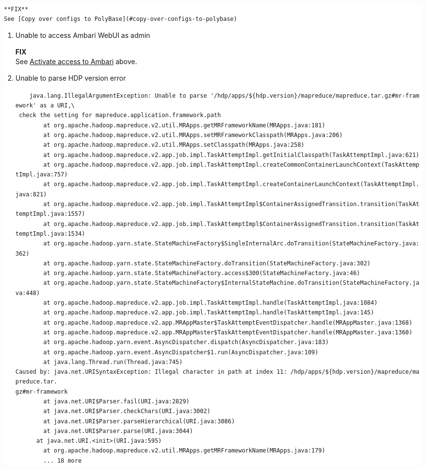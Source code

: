 	**FIX**  
 	See [Copy over configs to PolyBase](#copy-over-configs-to-polybase)

1. Unable to access Ambari WebUI as admin

	**FIX**  
	See [Activate access to Ambari](#activate-access-to-ambari) above.  

1. Unable to parse HDP version error
	```
		java.lang.IllegalArgumentException: Unable to parse '/hdp/apps/${hdp.version}/mapreduce/mapreduce.tar.gz#mr-framework' as a URI,\
	 check the setting for mapreduce.application.framework.path
	        at org.apache.hadoop.mapreduce.v2.util.MRApps.getMRFrameworkName(MRApps.java:181)
	        at org.apache.hadoop.mapreduce.v2.util.MRApps.setMRFrameworkClasspath(MRApps.java:206)
	        at org.apache.hadoop.mapreduce.v2.util.MRApps.setClasspath(MRApps.java:258)
	        at org.apache.hadoop.mapreduce.v2.app.job.impl.TaskAttemptImpl.getInitialClasspath(TaskAttemptImpl.java:621)
	        at org.apache.hadoop.mapreduce.v2.app.job.impl.TaskAttemptImpl.createCommonContainerLaunchContext(TaskAttemptImpl.java:757)
	        at org.apache.hadoop.mapreduce.v2.app.job.impl.TaskAttemptImpl.createContainerLaunchContext(TaskAttemptImpl.java:821)
	        at org.apache.hadoop.mapreduce.v2.app.job.impl.TaskAttemptImpl$ContainerAssignedTransition.transition(TaskAttemptImpl.java:1557)
	        at org.apache.hadoop.mapreduce.v2.app.job.impl.TaskAttemptImpl$ContainerAssignedTransition.transition(TaskAttemptImpl.java:1534)
	        at org.apache.hadoop.yarn.state.StateMachineFactory$SingleInternalArc.doTransition(StateMachineFactory.java:362)
	        at org.apache.hadoop.yarn.state.StateMachineFactory.doTransition(StateMachineFactory.java:302)
	        at org.apache.hadoop.yarn.state.StateMachineFactory.access$300(StateMachineFactory.java:46)
	        at org.apache.hadoop.yarn.state.StateMachineFactory$InternalStateMachine.doTransition(StateMachineFactory.java:448)
	        at org.apache.hadoop.mapreduce.v2.app.job.impl.TaskAttemptImpl.handle(TaskAttemptImpl.java:1084)
	        at org.apache.hadoop.mapreduce.v2.app.job.impl.TaskAttemptImpl.handle(TaskAttemptImpl.java:145)
	        at org.apache.hadoop.mapreduce.v2.app.MRAppMaster$TaskAttemptEventDispatcher.handle(MRAppMaster.java:1368)
	        at org.apache.hadoop.mapreduce.v2.app.MRAppMaster$TaskAttemptEventDispatcher.handle(MRAppMaster.java:1360)
	        at org.apache.hadoop.yarn.event.AsyncDispatcher.dispatch(AsyncDispatcher.java:183)
	        at org.apache.hadoop.yarn.event.AsyncDispatcher$1.run(AsyncDispatcher.java:109)
	        at java.lang.Thread.run(Thread.java:745)
	Caused by: java.net.URISyntaxException: Illegal character in path at index 11: /hdp/apps/${hdp.version}/mapreduce/mapreduce.tar.
	gz#mr-framework
	        at java.net.URI$Parser.fail(URI.java:2829)
	        at java.net.URI$Parser.checkChars(URI.java:3002)
	        at java.net.URI$Parser.parseHierarchical(URI.java:3086)
	        at java.net.URI$Parser.parse(URI.java:3044)
	      at java.net.URI.<init>(URI.java:595)
	        at org.apache.hadoop.mapreduce.v2.util.MRApps.getMRFrameworkName(MRApps.java:179)
	        ... 18 more
	```
